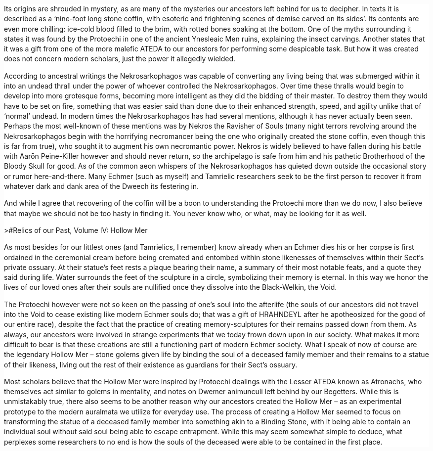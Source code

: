 Its origins are shrouded in mystery, as are many of the mysteries our ancestors left behind for us to decipher. In texts it is described as a ‘nine-foot long stone coffin, with esoteric and frightening scenes of demise carved on its sides’. Its contents are even more chilling: ice-cold blood filled to the brim, with rotted bones soaking at the bottom. One of the myths surrounding it states it was found by the Protoechi in one of the ancient Ynesleaic Men ruins, explaining the insect carvings. Another states that it was a gift from one of the more malefic ATEDA to our ancestors for performing some despicable task. But how it was created does not concern modern scholars, just the power it allegedly wielded.

According to ancestral writings the Nekrosarkophagos was capable of converting any living being that was submerged within it into an undead thrall under the power of whoever controlled the Nekrosarkophagos. Over time these thralls would begin to develop into more grotesque forms, becoming more intelligent as they did the bidding of their master. To destroy them they would have to be set on fire, something that was easier said than done due to their enhanced strength, speed, and agility unlike that of ‘normal’ undead. In modern times the Nekrosarkophagos has had several mentions, although it has never actually been seen. Perhaps the most well-known of these mentions was by Nekros the Ravisher of Souls (many night terrors revolving around the Nekrosarkophagos begin with the horrifying necromancer being the one who originally created the stone coffin, even though this is far from true), who sought it to augment his own necromantic power. Nekros is widely believed to have fallen during his battle with Aarōn Peine-Killer however and should never return, so the archipelago is safe from him and his pathetic Brotherhood of the Bloody Skull for good.
As of the common aeon whispers of the Nekrosarkophagos has quieted down outside the occasional story or rumor here-and-there. Many Echmer (such as myself) and Tamrielic researchers seek to be the first person to recover it from whatever dark and dank area of the Dweech its festering in. 

And while I agree that recovering of the coffin will be a boon to understanding the Protoechi more than we do now, I also believe that maybe we should not be too hasty in finding it. You never know who, or what, may be looking for it as well.

&gt;#Relics of our Past, Volume IV: Hollow Mer

As most besides for our littlest ones (and Tamrielics, I remember) know already when an Echmer dies his or her corpse is first ordained in the ceremonial cream before being cremated and entombed within stone likenesses of themselves within their Sect’s private ossuary. At their statue’s feet rests a plaque bearing their name, a summary of their most notable feats, and a quote they said during life. Water surrounds the feet of the sculpture in a circle, symbolizing their memory is eternal. In this way we honor the lives of our loved ones after their souls are nullified once they dissolve into the Black-Welkin, the Void.

The Protoechi however were not so keen on the passing of one’s soul into the afterlife (the souls of our ancestors did not travel into the Void to cease existing like modern Echmer souls do; that was a gift of HRAHNDEYL after he apotheosized for the good of our entire race), despite the fact that the practice of creating memory-sculptures for their remains passed down from them. As always, our ancestors were involved in strange experiments that we today frown down upon in our society. What makes it more difficult to bear is that these creations are still a functioning part of modern Echmer society. What I speak of now of course are the legendary Hollow Mer – stone golems given life by binding the soul of a deceased family member and their remains to a statue of their likeness, living out the rest of their existence as guardians for their Sect’s ossuary.

Most scholars believe that the Hollow Mer were inspired by Protoechi dealings with the Lesser ATEDA known as Atronachs, who themselves act similar to golems in mentality, and notes on Dwemer animunculi left behind by our Begetters. While this is unmistakably true, there also seems to be another reason why our ancestors created the Hollow Mer – as an experimental prototype to the modern auralmata we utilize for everyday use. The process of creating a Hollow Mer seemed to focus on transforming the statue of a deceased family member into something akin to a Binding Stone, with it being able to contain an individual soul without said soul being able to escape entrapment. While this may seem somewhat simple to deduce, what perplexes some researchers to no end is how the souls of the deceased were able to be contained in the first place.
